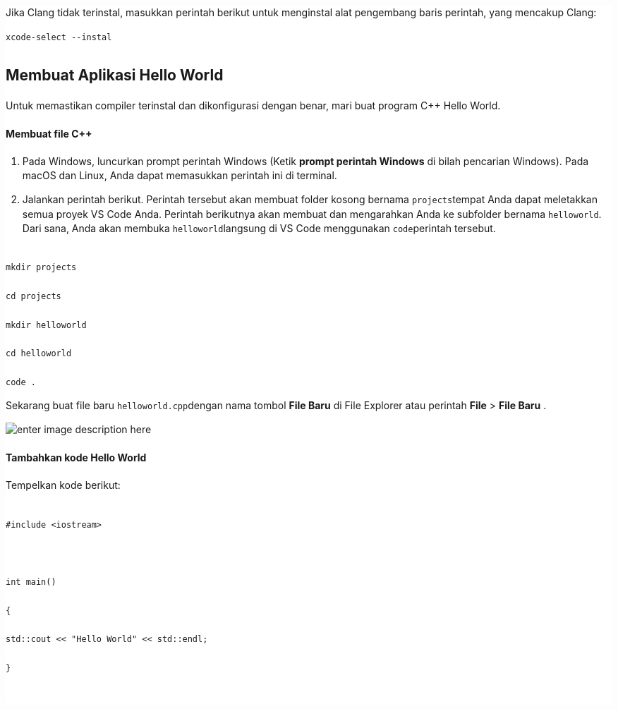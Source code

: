 Jika Clang tidak terinstal, masukkan perintah berikut untuk menginstal alat pengembang baris perintah, yang mencakup Clang:

```
xcode-select --instal
```
## Membuat Aplikasi Hello World
Untuk memastikan compiler terinstal dan dikonfigurasi dengan benar, mari buat program C++ Hello World.


#### Membuat file C++

1. Pada Windows, luncurkan prompt perintah Windows (Ketik **prompt perintah Windows** di bilah pencarian Windows). Pada macOS dan Linux, Anda dapat memasukkan perintah ini di terminal.

2. Jalankan perintah berikut. Perintah tersebut akan membuat folder kosong bernama `projects`tempat Anda dapat meletakkan semua proyek VS Code Anda. Perintah berikutnya akan membuat dan mengarahkan Anda ke subfolder bernama `helloworld`. Dari sana, Anda akan membuka `helloworld`langsung di VS Code menggunakan `code`perintah tersebut.

  

```

mkdir projects

cd projects

mkdir helloworld

cd helloworld

code .

```

Sekarang buat file baru `helloworld.cpp`dengan nama tombol **File Baru** di File Explorer atau perintah **File** > **File Baru** .

![enter image description here](https://code.visualstudio.com/assets/docs/languages/cpp/new-file.png)

  

#### Tambahkan kode Hello World

  

Tempelkan kode berikut:

  

```

#include <iostream>

  

int main()

{

std::cout << "Hello World" << std::endl;

}

  

```
